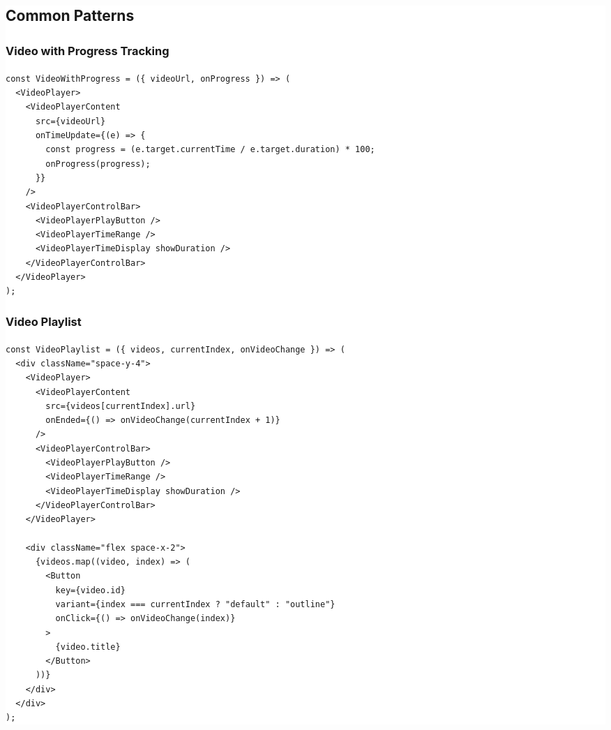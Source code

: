 
## Common Patterns

### Video with Progress Tracking

```tsx
const VideoWithProgress = ({ videoUrl, onProgress }) => (
  <VideoPlayer>
    <VideoPlayerContent
      src={videoUrl}
      onTimeUpdate={(e) => {
        const progress = (e.target.currentTime / e.target.duration) * 100;
        onProgress(progress);
      }}
    />
    <VideoPlayerControlBar>
      <VideoPlayerPlayButton />
      <VideoPlayerTimeRange />
      <VideoPlayerTimeDisplay showDuration />
    </VideoPlayerControlBar>
  </VideoPlayer>
);
```

### Video Playlist

```tsx
const VideoPlaylist = ({ videos, currentIndex, onVideoChange }) => (
  <div className="space-y-4">
    <VideoPlayer>
      <VideoPlayerContent
        src={videos[currentIndex].url}
        onEnded={() => onVideoChange(currentIndex + 1)}
      />
      <VideoPlayerControlBar>
        <VideoPlayerPlayButton />
        <VideoPlayerTimeRange />
        <VideoPlayerTimeDisplay showDuration />
      </VideoPlayerControlBar>
    </VideoPlayer>

    <div className="flex space-x-2">
      {videos.map((video, index) => (
        <Button
          key={video.id}
          variant={index === currentIndex ? "default" : "outline"}
          onClick={() => onVideoChange(index)}
        >
          {video.title}
        </Button>
      ))}
    </div>
  </div>
);
```
